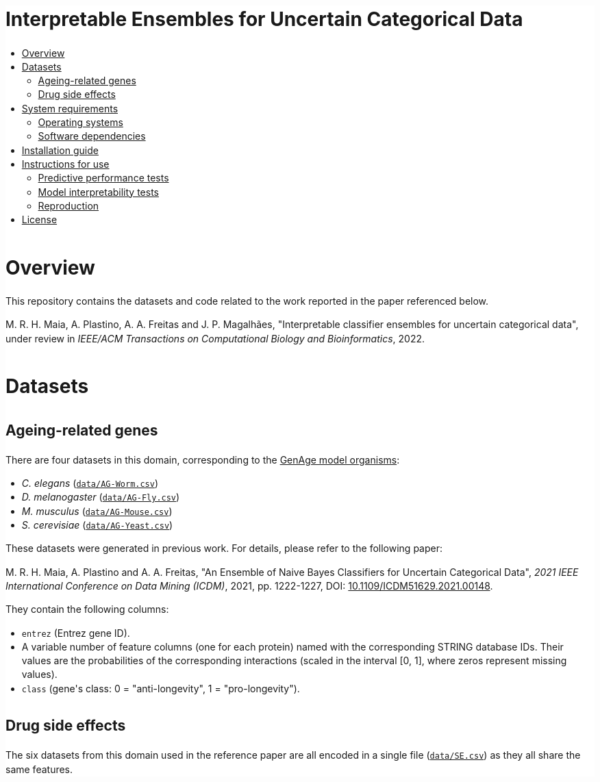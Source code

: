 # Interpretable Ensembles for Uncertain Categorical Data

- [Overview](#overview)
- [Datasets](#datasets)
  - [Ageing-related genes](#ageing-related-genes)
  - [Drug side effects](#drug-side-effects)
- [System requirements](#system-requirements)
  - [Operating systems](#operating-systems)
  - [Software dependencies](#software-dependencies)
- [Installation guide](#installation-guide)
- [Instructions for use](#instructions-for-use)
  - [Predictive performance tests](#predictive-performance-tests)
  - [Model interpretability tests](#model-interpretability-tests)
  - [Reproduction](#reproduction)
- [License](#license)

# Overview
This repository contains the datasets and code related to the work reported in the paper referenced below.

M. R. H. Maia, A. Plastino, A. A. Freitas and J. P. Magalhães, "Interpretable classifier ensembles for uncertain categorical data", under review in *IEEE/ACM Transactions on Computational Biology and Bioinformatics*, 2022.

# Datasets
## Ageing-related genes
There are four datasets in this domain, corresponding to the [GenAge model organisms](https://genomics.senescence.info/genes/models.html):
- *C. elegans* ([`data/AG-Worm.csv`](data/AG-Worm.csv))
- *D. melanogaster* ([`data/AG-Fly.csv`](data/AG-Fly.csv))
- *M. musculus* ([`data/AG-Mouse.csv`](data/AG-Mouse.csv))
- *S. cerevisiae* ([`data/AG-Yeast.csv`](data/AG-Yeast.csv))

These datasets were generated in previous work. For details, please refer to the following paper:

M. R. H. Maia, A. Plastino and A. A. Freitas, "An Ensemble of Naive Bayes Classifiers for Uncertain Categorical Data", *2021 IEEE International Conference on Data Mining (ICDM)*, 2021, pp. 1222-1227, DOI: [10.1109/ICDM51629.2021.00148](https://doi.org/10.1109/ICDM51629.2021.00148).

They contain the following columns:
- `entrez` (Entrez gene ID).
- A variable number of feature columns (one for each protein) named with the corresponding STRING database IDs. Their values are the probabilities of the corresponding interactions (scaled in the interval [0, 1], where zeros represent missing values).
- `class` (gene's class: 0 = "anti-longevity", 1 = "pro-longevity").

## Drug side effects
The six datasets from this domain used in the reference paper are all encoded in a single file ([`data/SE.csv`](data/SE.csv)) as they all share the same features.
